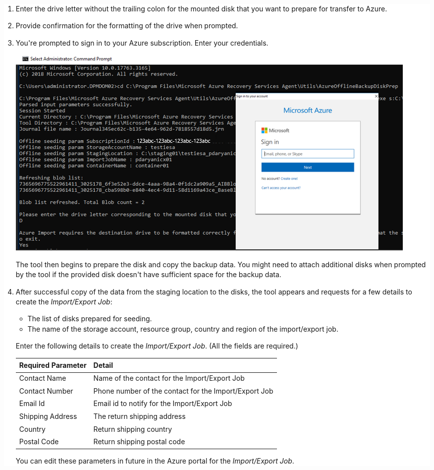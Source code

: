 1. Enter the drive letter without the trailing colon for the mounted disk that you want to prepare for transfer to Azure.
1. Provide confirmation for the formatting of the drive when prompted.
1. You're prompted to sign in to your Azure subscription. Enter your credentials.

    ![Azure subscription sign-in](./media/backup-azure-backup-import-export/signindiskprep.png) <br/>

    The tool then begins to prepare the disk and copy the backup data. You might need to attach additional disks when prompted by the tool if the provided disk doesn't have sufficient space for the backup data. <br/>

1. After successful copy of the data from the staging location to the disks, the tool appears and requests for a few details to create the *Import/Export Job*:

   - The list of disks prepared for seeding. 
   - The name of the storage account, resource group, country and region of the import/export job. 

   Enter the following details to create the *Import/Export Job*. (All the fields are required.)

   | Required Parameter | Detail|
   | --- | --- |
   | Contact Name | Name of the contact for the Import/Export Job |
   | Contact Number | Phone number of the contact for the Import/Export Job |
   | Email Id | Email id to notify for the Import/Export Job |
   | Shipping Address | The return shipping address |
   | Country | Return shipping country |
   | Postal Code | Return shipping postal code |

   You can edit these parameters in future in the Azure portal for the *Import/Export Job*.    
